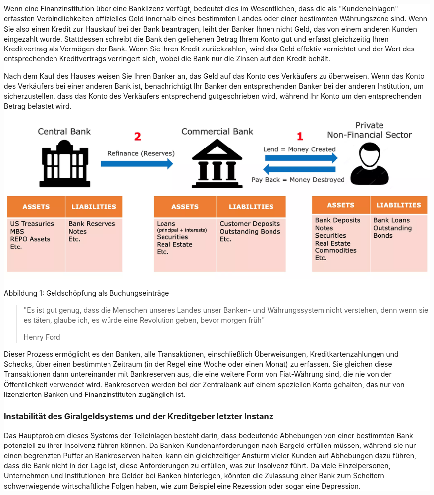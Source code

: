 Wenn eine Finanzinstitution über eine Banklizenz verfügt, bedeutet dies im Wesentlichen, dass die als "Kundeneinlagen" erfassten Verbindlichkeiten offizielles Geld innerhalb eines bestimmten Landes oder einer bestimmten Währungszone sind. Wenn Sie also einen Kredit zur Hauskauf bei der Bank beantragen, leiht der Banker Ihnen nicht Geld, das von einem anderen Kunden eingezahlt wurde. Stattdessen schreibt die Bank den geliehenen Betrag Ihrem Konto gut und erfasst gleichzeitig Ihren Kreditvertrag als Vermögen der Bank. Wenn Sie Ihren Kredit zurückzahlen, wird das Geld effektiv vernichtet und der Wert des entsprechenden Kreditvertrags verringert sich, wobei die Bank nur die Zinsen auf den Kredit behält.

Nach dem Kauf des Hauses weisen Sie Ihren Banker an, das Geld auf das Konto des Verkäufers zu überweisen. Wenn das Konto des Verkäufers bei einer anderen Bank ist, benachrichtigt Ihr Banker den entsprechenden Banker bei der anderen Institution, um sicherzustellen, dass das Konto des Verkäufers entsprechend gutgeschrieben wird, während Ihr Konto um den entsprechenden Betrag belastet wird.

![image](assets/en/01.webp)

Abbildung 1: Geldschöpfung als Buchungseinträge

> "Es ist gut genug, dass die Menschen unseres Landes unser Banken- und Währungssystem nicht verstehen, denn wenn sie es täten, glaube ich, es würde eine Revolution geben, bevor morgen früh"
>
> Henry Ford

Dieser Prozess ermöglicht es den Banken, alle Transaktionen, einschließlich Überweisungen, Kreditkartenzahlungen und Schecks, über einen bestimmten Zeitraum (in der Regel eine Woche oder einen Monat) zu erfassen. Sie gleichen diese Transaktionen dann untereinander mit Bankreserven aus, die eine weitere Form von Fiat-Währung sind, die nie von der Öffentlichkeit verwendet wird. Bankreserven werden bei der Zentralbank auf einem speziellen Konto gehalten, das nur von lizenzierten Banken und Finanzinstituten zugänglich ist.

### Instabilität des Giralgeldsystems und der Kreditgeber letzter Instanz

Das Hauptproblem dieses Systems der Teileinlagen besteht darin, dass bedeutende Abhebungen von einer bestimmten Bank potenziell zu ihrer Insolvenz führen können. Da Banken Kundenanforderungen nach Bargeld erfüllen müssen, während sie nur einen begrenzten Puffer an Bankreserven halten, kann ein gleichzeitiger Ansturm vieler Kunden auf Abhebungen dazu führen, dass die Bank nicht in der Lage ist, diese Anforderungen zu erfüllen, was zur Insolvenz führt. Da viele Einzelpersonen, Unternehmen und Institutionen ihre Gelder bei Banken hinterlegen, könnten die Zulassung einer Bank zum Scheitern schwerwiegende wirtschaftliche Folgen haben, wie zum Beispiel eine Rezession oder sogar eine Depression.
